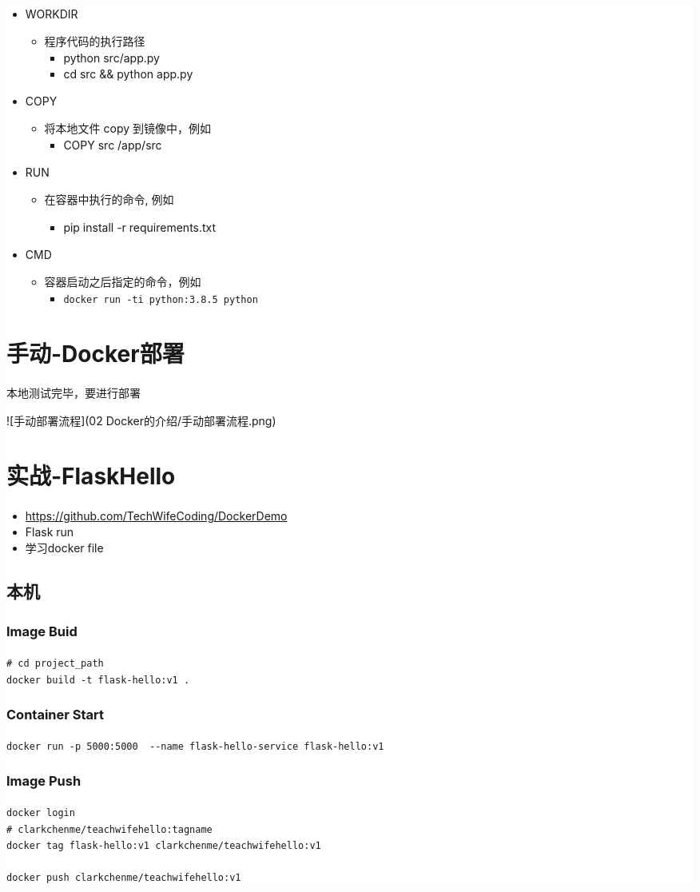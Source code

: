 * WORKDIR

  * 程序代码的执行路径
    * python src/app.py
    * cd src && python app.py

* COPY

  * 将本地文件 copy 到镜像中，例如
    * COPY src /app/src

* RUN

  * 在容器中执行的命令, 例如

    * pip install -r requirements.txt

* CMD

  * 容器启动之后指定的命令，例如
    * `docker run -ti python:3.8.5 python`



# 手动-Docker部署

本地测试完毕，要进行部署

![手动部署流程](02 Docker的介绍/手动部署流程.png)



# 实战-FlaskHello

* https://github.com/TechWifeCoding/DockerDemo
* Flask run
* 学习docker file

## 本机

### Image Buid

```
# cd project_path
docker build -t flask-hello:v1 .
```

### Container Start

```
docker run -p 5000:5000  --name flask-hello-service flask-hello:v1
```

### Image Push

```
docker login
# clarkchenme/teachwifehello:tagname
docker tag flask-hello:v1 clarkchenme/teachwifehello:v1

docker push clarkchenme/teachwifehello:v1

```
